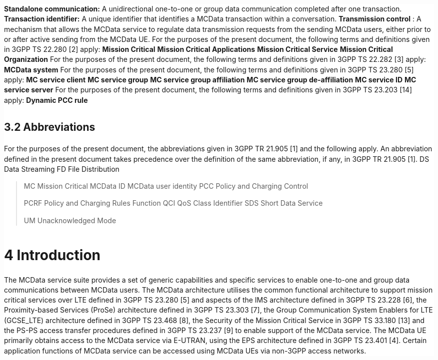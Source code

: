 **Standalone communication:** A unidirectional one-to-one or group data
communication completed after one transaction.
**Transaction identifier:** A unique identifier that identifies a MCData
transaction within a conversation.
**Transmission control** : A mechanism that allows the MCData service to
regulate data transmission requests from the sending MCData users, either
prior to or after active sending from the MCData UE.
For the purposes of the present document, the following terms and definitions
given in 3GPP TS 22.280 [2] apply:
**Mission Critical**
**Mission Critical Applications**
**Mission Critical Service**
**Mission Critical Organization**
For the purposes of the present document, the following terms and definitions
given in 3GPP TS 22.282 [3] apply:
**MCData system**
For the purposes of the present document, the following terms and definitions
given in 3GPP TS 23.280 [5] apply:
**MC service client**
**MC service group**
**MC service group affiliation**
**MC service group de-affiliation**
**MC service ID**
**MC service server**
For the purposes of the present document, the following terms and definitions
given in 3GPP TS 23.203 [14] apply:
**Dynamic PCC rule**
## 3.2 Abbreviations
For the purposes of the present document, the abbreviations given in 3GPP TR
21.905 [1] and the following apply. An abbreviation defined in the present
document takes precedence over the definition of the same abbreviation, if
any, in 3GPP TR 21.905 [1].
DS Data Streaming
FD File Distribution
> MC Mission Critical
MCData ID MCData user identity
> PCC Policy and Charging Control
>
> PCRF Policy and Charging Rules Function
QCI QoS Class Identifier
> SDS Short Data Service
>
> UM Unacknowledged Mode
# 4 Introduction
The MCData service suite provides a set of generic capabilities and specific
services to enable one-to-one and group data communications between MCData
users.
The MCData architecture utilises the common functional architecture to support
mission critical services over LTE defined in 3GPP TS 23.280 [5] and aspects
of the IMS architecture defined in 3GPP TS 23.228 [6], the Proximity-based
Services (ProSe) architecture defined in 3GPP TS 23.303 [7], the Group
Communication System Enablers for LTE (GCSE_LTE) architecture defined in 3GPP
TS 23.468 [8], the Security of the Mission Critical Service in 3GPP TS 33.180
[13] and the PS-PS access transfer procedures defined in 3GPP TS 23.237 [9] to
enable support of the MCData service.
The MCData UE primarily obtains access to the MCData service via E-UTRAN,
using the EPS architecture defined in 3GPP TS 23.401 [4]. Certain application
functions of MCData service can be accessed using MCData UEs via non-3GPP
access networks.